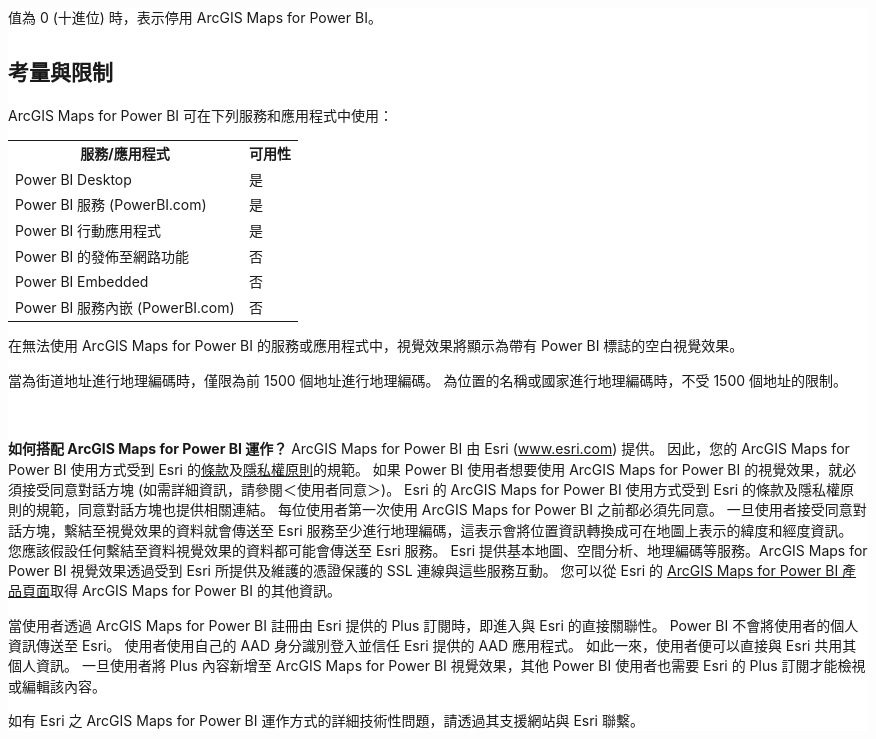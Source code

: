 值為 0 (十進位) 時，表示停用 ArcGIS Maps for Power BI。

## <a name="considerations-and-limitations"></a>考量與限制
ArcGIS Maps for Power BI 可在下列服務和應用程式中使用：

<table>
<tr><th>服務/應用程式</th><th>可用性</th></tr>
<tr>
<td>Power BI Desktop</td>
<td>是</td>
</tr>
<tr>
<td>Power BI 服務 (PowerBI.com)</td>
<td>是</td>
</tr>
<tr>
<td>Power BI 行動應用程式</td>
<td>是</td>
</tr>
<tr>
<td>Power BI 的發佈至網路功能</td>
<td>否</td>
</tr>
<tr>
<td>Power BI Embedded</td>
<td>否</td>
</tr>
<tr>
<td>Power BI 服務內嵌 (PowerBI.com)</td>
<td>否</td>
</tr>
</table>

在無法使用 ArcGIS Maps for Power BI 的服務或應用程式中，視覺效果將顯示為帶有 Power BI 標誌的空白視覺效果。

當為街道地址進行地理編碼時，僅限為前 1500 個地址進行地理編碼。 為位置的名稱或國家進行地理編碼時，不受 1500 個地址的限制。

<br/>

**如何搭配 ArcGIS Maps for Power BI 運作？**
ArcGIS Maps for Power BI 由 Esri (www.esri.com) 提供。 因此，您的 ArcGIS Maps for Power BI 使用方式受到 Esri 的[條款](https://go.microsoft.com/fwlink/?LinkID=8263222)及[隱私權原則](https://go.microsoft.com/fwlink/?LinkID=826323)的規範。 如果 Power BI 使用者想要使用 ArcGIS Maps for Power BI 的視覺效果，就必須接受同意對話方塊 (如需詳細資訊，請參閱＜使用者同意＞)。  Esri 的 ArcGIS Maps for Power BI 使用方式受到 Esri 的條款及隱私權原則的規範，同意對話方塊也提供相關連結。 每位使用者第一次使用 ArcGIS Maps for Power BI 之前都必須先同意。 一旦使用者接受同意對話方塊，繫結至視覺效果的資料就會傳送至 Esri 服務至少進行地理編碼，這表示會將位置資訊轉換成可在地圖上表示的緯度和經度資訊。 您應該假設任何繫結至資料視覺效果的資料都可能會傳送至 Esri 服務。 Esri 提供基本地圖、空間分析、地理編碼等服務。ArcGIS Maps for Power BI 視覺效果透過受到 Esri 所提供及維護的憑證保護的 SSL 連線與這些服務互動。 您可以從 Esri 的 [ArcGIS Maps for Power BI 產品頁面](https://www.esri.com/powerbi)取得 ArcGIS Maps for Power BI 的其他資訊。

當使用者透過 ArcGIS Maps for Power BI 註冊由 Esri 提供的 Plus 訂閱時，即進入與 Esri 的直接關聯性。 Power BI 不會將使用者的個人資訊傳送至 Esri。 使用者使用自己的 AAD 身分識別登入並信任 Esri 提供的 AAD 應用程式。 如此一來，使用者便可以直接與 Esri 共用其個人資訊。 一旦使用者將 Plus 內容新增至 ArcGIS Maps for Power BI 視覺效果，其他 Power BI 使用者也需要 Esri 的 Plus 訂閱才能檢視或編輯該內容。 

如有 Esri 之 ArcGIS Maps for Power BI 運作方式的詳細技術性問題，請透過其支援網站與 Esri 聯繫。
